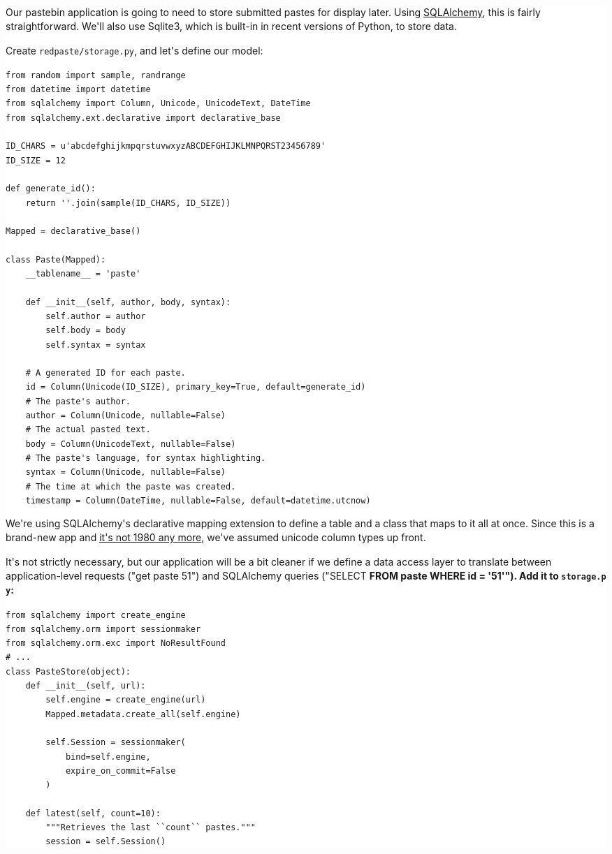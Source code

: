 Our pastebin application is going to need to store submitted pastes for display later. Using [SQLAlchemy](http://www.sqlalchemy.org/), this is fairly straightforward. We'll also use Sqlite3, which is built-in in recent versions of Python, to store data.

Create `redpaste/storage.py`, and let's define our model:

```
from random import sample, randrange
from datetime import datetime
from sqlalchemy import Column, Unicode, UnicodeText, DateTime
from sqlalchemy.ext.declarative import declarative_base

ID_CHARS = u'abcdefghijkmpqrstuvwxyzABCDEFGHIJKLMNPQRST23456789'
ID_SIZE = 12

def generate_id():
    return ''.join(sample(ID_CHARS, ID_SIZE))

Mapped = declarative_base()

class Paste(Mapped):
    __tablename__ = 'paste'
    
    def __init__(self, author, body, syntax):
        self.author = author
        self.body = body
        self.syntax = syntax
    
    # A generated ID for each paste.
    id = Column(Unicode(ID_SIZE), primary_key=True, default=generate_id)
    # The paste's author.
    author = Column(Unicode, nullable=False)
    # The actual pasted text.
    body = Column(UnicodeText, nullable=False)
    # The paste's language, for syntax highlighting.
    syntax = Column(Unicode, nullable=False)
    # The time at which the paste was created.
    timestamp = Column(DateTime, nullable=False, default=datetime.utcnow)
```

We're using SQLAlchemy's declarative mapping extension to define a table and a class that maps to it all at once. Since this is a brand-new app and [it's not 1980 any more](http://www.joelonsoftware.com/articles/Unicode.html), we've assumed unicode column types up front.

It's not strictly necessary, but our application will be a bit cleaner if we define a data access layer to translate between application-level requests ("get paste 51") and SQLAlchemy queries ("SELECT **FROM paste WHERE id = '51'"). Add it to `storage.py`:**

```
from sqlalchemy import create_engine
from sqlalchemy.orm import sessionmaker
from sqlalchemy.orm.exc import NoResultFound
# ...
class PasteStore(object):
    def __init__(self, url):
        self.engine = create_engine(url)
        Mapped.metadata.create_all(self.engine)
        
        self.Session = sessionmaker(
            bind=self.engine,
            expire_on_commit=False
        )
    
    def latest(self, count=10):
        """Retrieves the last ``count`` pastes."""
        session = self.Session()
```